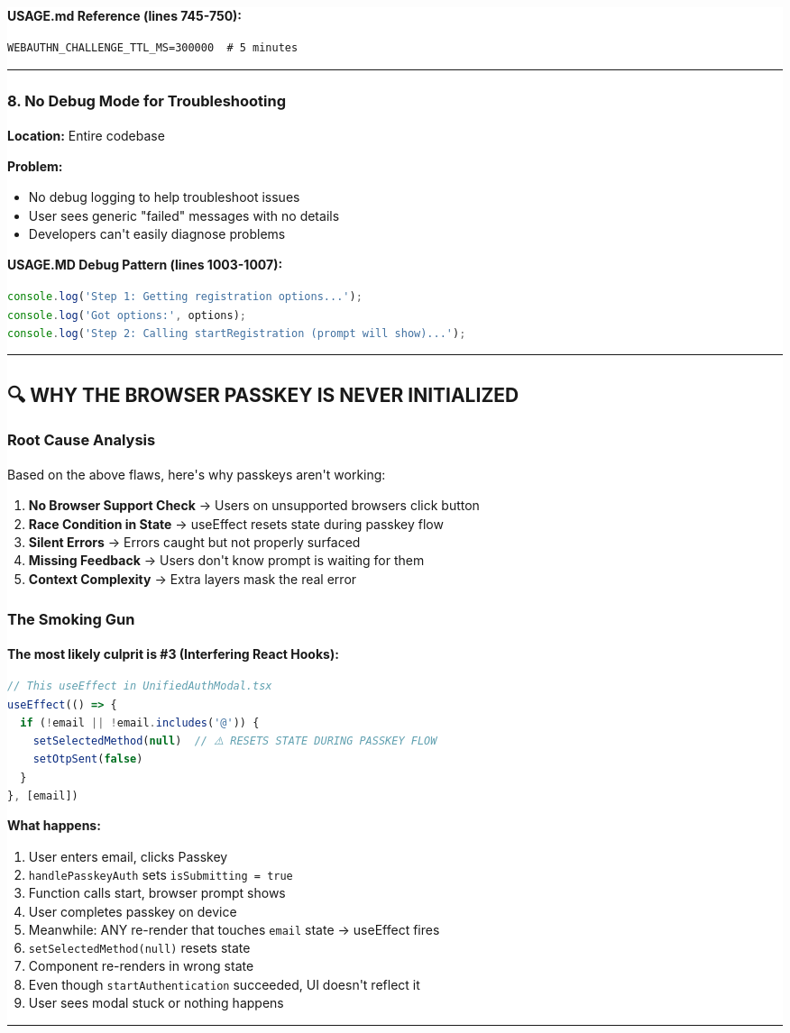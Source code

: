 **USAGE.md Reference (lines 745-750):**
```env
WEBAUTHN_CHALLENGE_TTL_MS=300000  # 5 minutes
```

---

### 8. **No Debug Mode for Troubleshooting**

**Location:** Entire codebase

**Problem:**
- No debug logging to help troubleshoot issues
- User sees generic "failed" messages with no details
- Developers can't easily diagnose problems

**USAGE.MD Debug Pattern (lines 1003-1007):**
```typescript
console.log('Step 1: Getting registration options...');
console.log('Got options:', options);
console.log('Step 2: Calling startRegistration (prompt will show)...');
```

---

## 🔍 WHY THE BROWSER PASSKEY IS NEVER INITIALIZED

### Root Cause Analysis

Based on the above flaws, here's why passkeys aren't working:

1. **No Browser Support Check** → Users on unsupported browsers click button
2. **Race Condition in State** → useEffect resets state during passkey flow
3. **Silent Errors** → Errors caught but not properly surfaced
4. **Missing Feedback** → Users don't know prompt is waiting for them
5. **Context Complexity** → Extra layers mask the real error

### The Smoking Gun

**The most likely culprit is #3 (Interfering React Hooks):**

```typescript
// This useEffect in UnifiedAuthModal.tsx
useEffect(() => {
  if (!email || !email.includes('@')) {
    setSelectedMethod(null)  // ⚠️ RESETS STATE DURING PASSKEY FLOW
    setOtpSent(false)
  }
}, [email])
```

**What happens:**
1. User enters email, clicks Passkey
2. `handlePasskeyAuth` sets `isSubmitting = true`
3. Function calls start, browser prompt shows
4. User completes passkey on device
5. Meanwhile: ANY re-render that touches `email` state → useEffect fires
6. `setSelectedMethod(null)` resets state
7. Component re-renders in wrong state
8. Even though `startAuthentication` succeeded, UI doesn't reflect it
9. User sees modal stuck or nothing happens

---